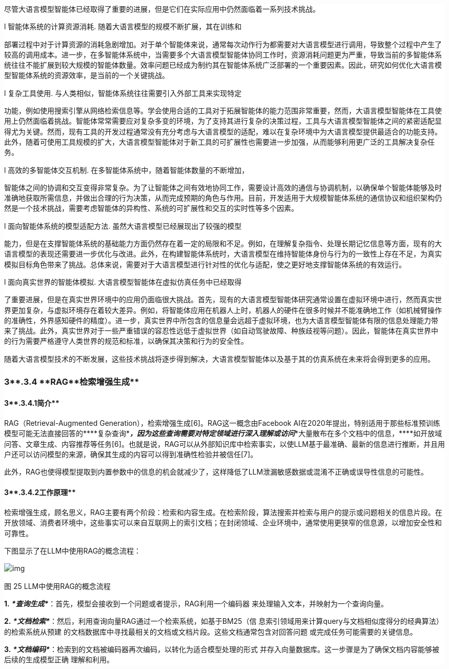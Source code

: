 尽管大语言模型智能体已经取得了重要的进展，但是它们在实际应用中仍然面临着一系列技术挑战。

l 智能体系统的计算资源消耗. 随着大语言模型的规模不断扩展，其在训练和

部署过程中对于计算资源的消耗急剧增加。对于单个智能体来说，通常每次动作行为都需要对大语言模型进行调用，导致整个过程中产生了较高的调用成本。进一步，在多智能体系统中，当需要多个大语言模型智能体协同工作时，资源消耗问题更为严重，导致当前的多智能体系统往往不能扩展到较大规模的智能体数量。效率问题已经成为制约其在智能体系统广泛部署的一个重要因素。因此，研究如何优化大语言模型智能体系统的资源效率，是当前的一个关键挑战。

l 复杂工具使用. 与人类相似，智能体系统往往需要引入外部工具来实现特定

功能，例如使用搜索引擎从网络检索信息等。学会使用合适的工具对于拓展智能体的能力范围非常重要，然而，大语言模型智能体在工具使用上仍然面临着挑战。智能体常常需要应对复杂多变的环境，为了支持其进行复杂的决策过程，工具与大语言模型智能体之间的紧密适配显得尤为关键。然而，现有工具的开发过程通常没有充分考虑与大语言模型的适配，难以在复杂环境中为大语言模型提供最适合的功能支持。此外，随着可使用工具规模的扩大，大语言模型智能体对于新工具的可扩展性也需要进一步加强，从而能够利用更广泛的工具解决复杂任务。

l 高效的多智能体交互机制. 在多智能体系统中，随着智能体数量的不断增加，

智能体之间的协调和交互变得非常复杂。为了让智能体之间有效地协同工作，需要设计高效的通信与协调机制，以确保单个智能体能够及时准确地获取所需信息，并做出合理的行为决策，从而完成预期的角色与作用。目前，开发适用于大规模智能体系统的通信协议和组织架构仍然是一个技术挑战，需要考虑智能体的异构性、系统的可扩展性和交互的实时性等多个因素。

l 面向智能体系统的模型适配方法. 虽然大语言模型已经展现出了较强的模型

能力，但是在支撑智能体系统的基础能力方面仍然存在着一定的局限和不足。例如，在理解复杂指令、处理长期记忆信息等方面，现有的大语言模型的表现还需要进一步优化与改进。此外，在构建智能体系统时，大语言模型在维持智能体身份与行为的一致性上存在不足，为真实模拟目标角色带来了挑战。总体来说，需要对于大语言模型进行针对性的优化与适配，使之更好地支撑智能体系统的有效运行。

l 面向真实世界的智能体模拟. 大语言模型智能体在虚拟仿真任务中已经取得

了重要进展，但是在真实世界环境中的应用仍面临很大挑战。首先，现有的大语言模型智能体研究通常设置在虚拟环境中进行，然而真实世界更加复杂，与虚拟环境存在着较大差异。例如，将智能体应用在机器人上时，机器人的硬件在很多时候并不能准确地工作（如机械臂操作的准确性，外界感知硬件的精度）。进一步，真实世界中所包含的信息量会远超于虚拟环境，也为大语言模型智能体有限的信息处理能力带来了挑战。此外，真实世界对于一些严重错误的容忍性远低于虚拟世界（如自动驾驶故障、种族歧视等问题）。因此，智能体在真实世界中的行为需要严格遵守人类世界的规范和标准，以确保其决策和行为的安全性。

随着大语言模型技术的不断发展，这些技术挑战将逐步得到解决，大语言模型智能体以及基于其的仿真系统在未来将会得到更多的应用。

### **3****.****3****.****4** **RAG****检索增强生成**

#### **3****.****3****.****4****.****1****简介**

RAG（Retrieval-Augmented Generation），检索增强生成[6]。RAG这一概念由Facebook AI在2020年提出，特别适用于那些标准预训练模型可能无法直接回答的***\*复杂查询\****，因为这些查询需要对特定领域进行深入理解或访问***\*大量散布在多个文档中的信息，\****如开放域问答、文章生成、内容推荐等任务[6]。也就是说，RAG可以从外部知识库中检索事实，以使LLM基于最准确、最新的信息进行推断，并且用户还可以访问模型的来源，确保其生成的内容可以得到准确性检验并被信任[7]。

此外，RAG也使得模型提取到内置参数中的信息的机会就减少了，这样降低了LLM泄漏敏感数据或混淆不正确或误导性信息的可能性。

#### **3****.****3****.****4****.****2****工作原理**

检索增强生成，顾名思义，RAG主要有两个阶段：检索和内容生成。在检索阶段，算法搜索并检索与用户的提示或问题相关的信息片段。在开放领域、消费者环境中，这些事实可以来自互联网上的索引文档；在封闭领域、企业环境中，通常使用更狭窄的信息源，以增加安全性和可靠性。

下图显示了在LLM中使用RAG的概念流程：

![img](file:///C:\Users\zjma6\AppData\Local\Temp\ksohtml46276\wps76.png) 

图 25 LLM中使用RAG的概念流程

**1.** ***\*查询生成\****：首先，模型会接收到一个问题或者提示，RAG利用一个编码器	来处理输入文本，并映射为一个查询向量。

**2.** ***\*文档检索\****：然后，利用查询向量RAG通过一个检索系统，如基于BM25（信	息索引领域用来计算query与文档相似度得分的经典算法）的检索系统从预建	的文档数据库中寻找最相关的文档或文档片段。这些文档通常包含对回答问题	或完成任务可能需要的关键信息。

**3.** ***\*文档编码\****：检索到的文档被编码器再次编码，以转化为适合模型处理的形式	并存入向量数据库。这一步骤是为了确保文档内容能够被后续的生成模型正确	理解和利用。
